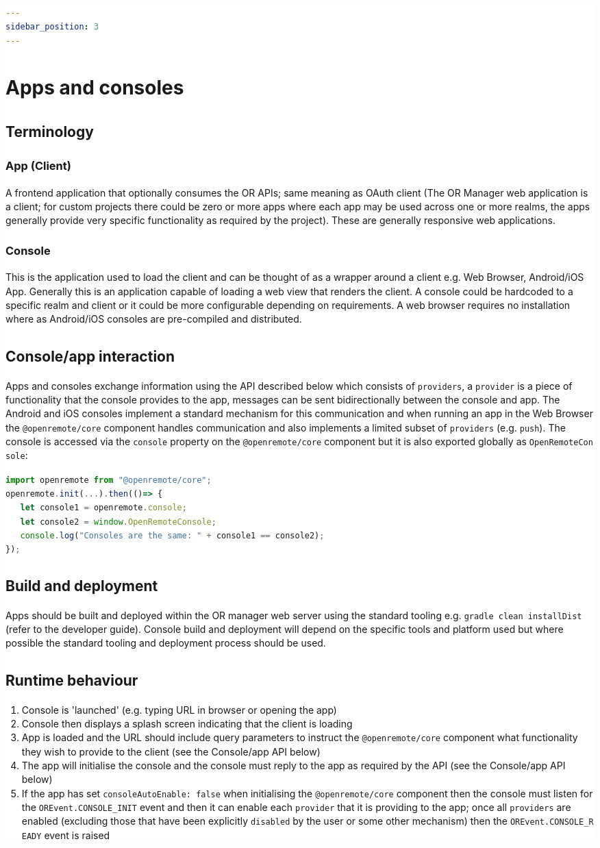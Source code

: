 ```yaml
---
sidebar_position: 3
---
```


# Apps and consoles

## Terminology
### App (Client)
A frontend application that optionally consumes the OR APIs; same meaning as OAuth client (The OR Manager web application is a client; for custom projects there could be zero or more apps where each app may be used across one or more realms, the apps generally provide very specific functionality as required by the project). These are generally responsive web applications.

### Console
This is the application used to load the client and can be thought of as a wrapper around a client e.g. Web Browser, Android/iOS App. Generally this is an application capable of loading a web view that renders the client. A console could be hardcoded to a specific realm and client or it could be more configurable depending on requirements. A web browser requires no installation where as Android/iOS consoles are pre-compiled and distributed.

## Console/app interaction
Apps and consoles exchange information using the API described below which consists of `providers`, a `provider` is a piece of functionality that the console provides to the app, messages can be sent bidirectionally between the console and app. The Android and iOS consoles implement a standard mechanism for this communication and when running an app in the Web Browser the `@openremote/core` component handles communication and also implements a limited subset of `providers` (e.g. `push`). The console is accessed via the `console` property on the `@openremote/core` component but it is also exported globally as `OpenRemoteConsole`:
```typescript
import openremote from "@openremote/core";
openremote.init(...).then(()=> {
   let console1 = openremote.console;
   let console2 = window.OpenRemoteConsole;
   console.log("Consoles are the same: " + console1 == console2);
});
```

## Build and deployment
Apps should be built and deployed within the OR manager web server using the standard tooling e.g. `gradle clean installDist` (refer to the developer guide).
Console build and deployment will depend on the specific tools and platform used but where possible the standard tooling and deployment process should be used.

## Runtime behaviour
1. Console is 'launched' (e.g. typing URL in browser or opening the app)
1. Console then displays a splash screen indicating that the client is loading
1. App is loaded and the URL should include query parameters to instruct the `@openremote/core` component what functionality they wish to provide to the client (see the Console/app API below)
1. The app will initialise the console and the console must reply to the app as required by the API (see the Console/app API below)
1. If the app has set `consoleAutoEnable: false` when initialising the `@openremote/core` component then the console must listen for the `OREvent.CONSOLE_INIT` event and then it can enable each `provider` that it is providing to the app; once all `providers` are enabled (excluding those that have been explicitly `disabled` by the user or some other mechanism) then the `OREvent.CONSOLE_READY` event is raised
